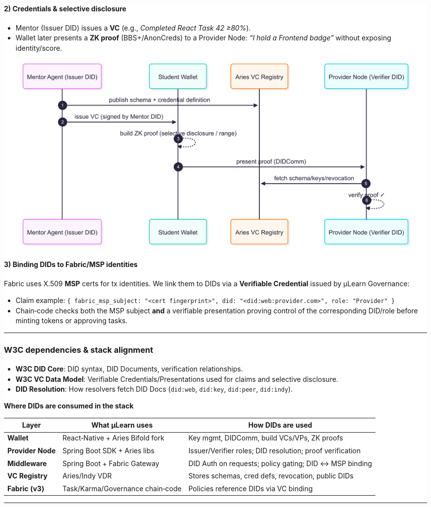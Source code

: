 #### 2) Credentials & selective disclosure

* Mentor (Issuer DID) issues a **VC** (e.g., *Completed React Task 42 ≥80%*).
* Wallet later presents a **ZK proof** (BBS+/AnonCreds) to a Provider Node: *“I hold a Frontend badge”* without exposing identity/score.

![DID_Auth_SEQ12](images/DID_Auth_SEQ2.png)

#### 3) Binding DIDs to Fabric/MSP identities

Fabric uses X.509 **MSP** certs for tx identities. We link them to DIDs via a **Verifiable Credential** issued by μLearn Governance:

* Claim example: `{ fabric_msp_subject: "<cert fingerprint>", did: "<did:web:provider.com>", role: "Provider" }`
* Chain‑code checks both the MSP subject **and** a verifiable presentation proving control of the corresponding DID/role before minting tokens or approving tasks.

---

### W3C dependencies & stack alignment

* **W3C DID Core**: DID syntax, DID Documents, verification relationships.
* **W3C VC Data Model**: Verifiable Credentials/Presentations used for claims and selective disclosure.
* **DID Resolution**: How resolvers fetch DID Docs (`did:web`, `did:key`, `did:peer`, `did:indy`).

**Where DIDs are consumed in the stack**

| Layer             | What μLearn uses                 | How DIDs are used                                         |
| ----------------- | -------------------------------- | --------------------------------------------------------- |
| **Wallet**        | React‑Native + Aries Bifold fork | Key mgmt, DIDComm, build VCs/VPs, ZK proofs               |
| **Provider Node** | Spring Boot SDK + Aries libs     | Issuer/Verifier roles; DID resolution; proof verification |
| **Middleware**    | Spring Boot + Fabric Gateway     | DID Auth on requests; policy gating; DID ↔ MSP binding    |
| **VC Registry**   | Aries/Indy VDR                   | Stores schemas, cred defs, revocation, public DIDs        |
| **Fabric (v3)**   | Task/Karma/Governance chain‑code | Policies reference DIDs via VC binding                    |

---